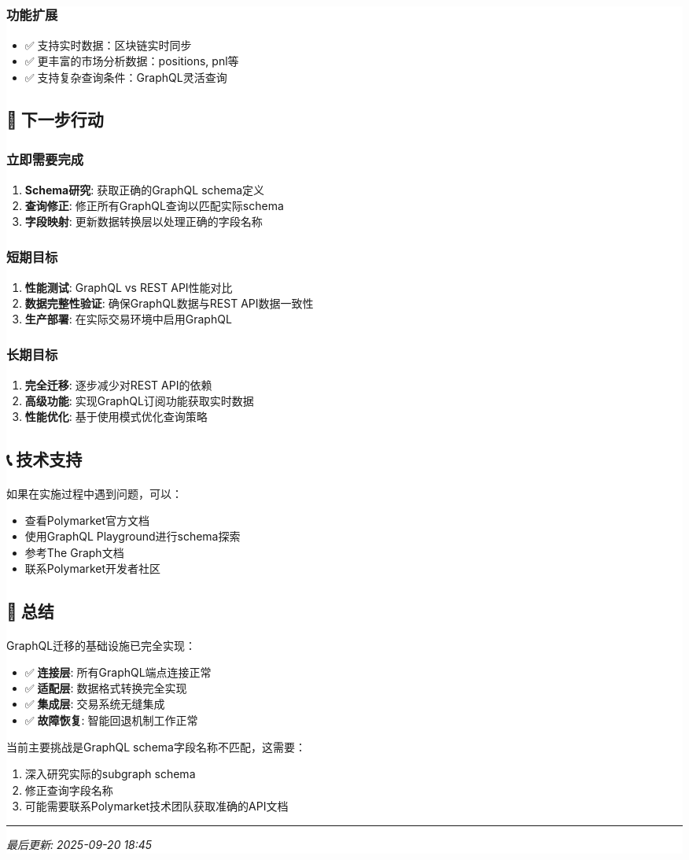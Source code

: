 ### 功能扩展
- ✅ 支持实时数据：区块链实时同步
- ✅ 更丰富的市场分析数据：positions, pnl等
- ✅ 支持复杂查询条件：GraphQL灵活查询

## 🎯 下一步行动

### 立即需要完成
1. **Schema研究**: 获取正确的GraphQL schema定义
2. **查询修正**: 修正所有GraphQL查询以匹配实际schema
3. **字段映射**: 更新数据转换层以处理正确的字段名称

### 短期目标
1. **性能测试**: GraphQL vs REST API性能对比
2. **数据完整性验证**: 确保GraphQL数据与REST API数据一致性
3. **生产部署**: 在实际交易环境中启用GraphQL

### 长期目标
1. **完全迁移**: 逐步减少对REST API的依赖
2. **高级功能**: 实现GraphQL订阅功能获取实时数据
3. **性能优化**: 基于使用模式优化查询策略

## 📞 技术支持

如果在实施过程中遇到问题，可以：
- 查看Polymarket官方文档
- 使用GraphQL Playground进行schema探索
- 参考The Graph文档
- 联系Polymarket开发者社区

## 🏁 总结

GraphQL迁移的基础设施已完全实现：
- ✅ **连接层**: 所有GraphQL端点连接正常
- ✅ **适配层**: 数据格式转换完全实现  
- ✅ **集成层**: 交易系统无缝集成
- ✅ **故障恢复**: 智能回退机制工作正常

当前主要挑战是GraphQL schema字段名称不匹配，这需要：
1. 深入研究实际的subgraph schema
2. 修正查询字段名称
3. 可能需要联系Polymarket技术团队获取准确的API文档

---

*最后更新: 2025-09-20 18:45*